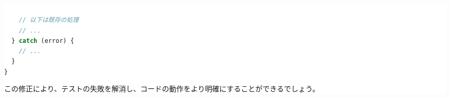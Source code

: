 ```javascript
    
    // 以下は既存の処理
    // ...
  } catch (error) {
    // ...
  }
}
```

この修正により、テストの失敗を解消し、コードの動作をより明確にすることができるでしょう。